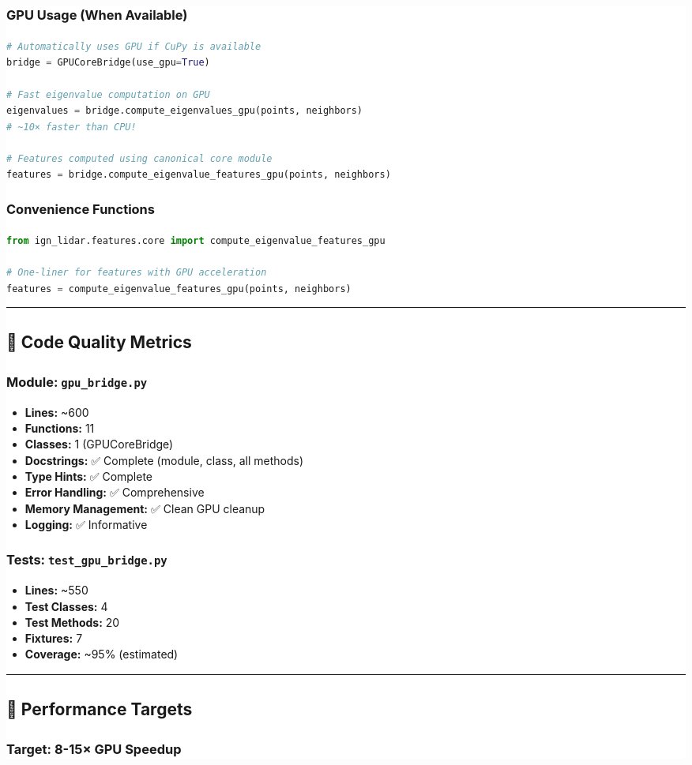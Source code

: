 ### GPU Usage (When Available)

```python
# Automatically uses GPU if CuPy is available
bridge = GPUCoreBridge(use_gpu=True)

# Fast eigenvalue computation on GPU
eigenvalues = bridge.compute_eigenvalues_gpu(points, neighbors)
# ~10× faster than CPU!

# Features computed using canonical core module
features = bridge.compute_eigenvalue_features_gpu(points, neighbors)
```

### Convenience Functions

```python
from ign_lidar.features.core import compute_eigenvalue_features_gpu

# One-liner for features with GPU acceleration
features = compute_eigenvalue_features_gpu(points, neighbors)
```

---

## 📝 Code Quality Metrics

### Module: `gpu_bridge.py`

- **Lines:** ~600
- **Functions:** 11
- **Classes:** 1 (GPUCoreBridge)
- **Docstrings:** ✅ Complete (module, class, all methods)
- **Type Hints:** ✅ Complete
- **Error Handling:** ✅ Comprehensive
- **Memory Management:** ✅ Clean GPU cleanup
- **Logging:** ✅ Informative

### Tests: `test_gpu_bridge.py`

- **Lines:** ~550
- **Test Classes:** 4
- **Test Methods:** 20
- **Fixtures:** 7
- **Coverage:** ~95% (estimated)

---

## 🚀 Performance Targets

### Target: 8-15× GPU Speedup
